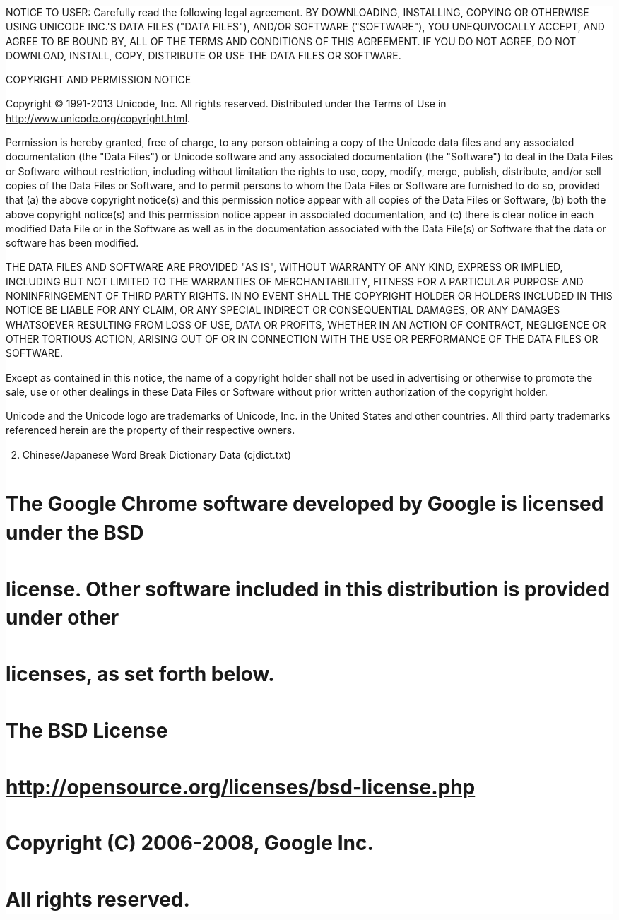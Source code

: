 NOTICE TO USER: Carefully read the following legal agreement. BY DOWNLOADING,
INSTALLING, COPYING OR OTHERWISE USING UNICODE INC.'S DATA FILES ("DATA FILES"),
AND/OR SOFTWARE ("SOFTWARE"), YOU UNEQUIVOCALLY ACCEPT, AND AGREE TO BE BOUND
BY, ALL OF THE TERMS AND CONDITIONS OF THIS AGREEMENT. IF YOU DO NOT AGREE,
DO NOT DOWNLOAD, INSTALL, COPY, DISTRIBUTE OR USE THE DATA FILES OR SOFTWARE.

COPYRIGHT AND PERMISSION NOTICE

Copyright © 1991-2013 Unicode, Inc. All rights reserved. Distributed under the
Terms of Use in http://www.unicode.org/copyright.html.

Permission is hereby granted, free of charge, to any person obtaining a copy of
the Unicode data files and any associated documentation (the "Data Files") or
Unicode software and any associated documentation (the "Software") to deal in
the Data Files or Software without restriction, including without limitation the
rights to use, copy, modify, merge, publish, distribute, and/or sell copies of
the Data Files or Software, and to permit persons to whom the Data Files or
Software are furnished to do so, provided that (a) the above copyright notice(s)
and this permission notice appear with all copies of the Data Files or Software,
(b) both the above copyright notice(s) and this permission notice appear in
associated documentation, and (c) there is clear notice in each modified Data
File or in the Software as well as in the documentation associated with the
Data File(s) or Software that the data or software has been modified.

THE DATA FILES AND SOFTWARE ARE PROVIDED "AS IS", WITHOUT WARRANTY OF ANY KIND,
EXPRESS OR IMPLIED, INCLUDING BUT NOT LIMITED TO THE WARRANTIES OF
MERCHANTABILITY, FITNESS FOR A PARTICULAR PURPOSE AND NONINFRINGEMENT OF THIRD
PARTY RIGHTS. IN NO EVENT SHALL THE COPYRIGHT HOLDER OR HOLDERS INCLUDED IN
THIS NOTICE BE LIABLE FOR ANY CLAIM, OR ANY SPECIAL INDIRECT OR CONSEQUENTIAL
DAMAGES, OR ANY DAMAGES WHATSOEVER RESULTING FROM LOSS OF USE, DATA OR PROFITS,
WHETHER IN AN ACTION OF CONTRACT, NEGLIGENCE OR OTHER TORTIOUS ACTION, ARISING
OUT OF OR IN CONNECTION WITH THE USE OR PERFORMANCE OF THE DATA FILES OR
SOFTWARE.

Except as contained in this notice, the name of a copyright holder shall not be
used in advertising or otherwise to promote the sale, use or other dealings in
these Data Files or Software without prior written authorization of the
copyright holder.


Unicode and the Unicode logo are trademarks of Unicode, Inc. in the United
States and other countries. All third party trademarks referenced herein are the
property of their respective owners.

2. Chinese/Japanese Word Break Dictionary Data (cjdict.txt)
 # The Google Chrome software developed by Google is licensed under the BSD
 # license. Other software included in this distribution is provided under other
 # licenses, as set forth below.
 #
 # The BSD License
 # http://opensource.org/licenses/bsd-license.php
 # Copyright (C) 2006-2008, Google Inc.
 #
 # All rights reserved.